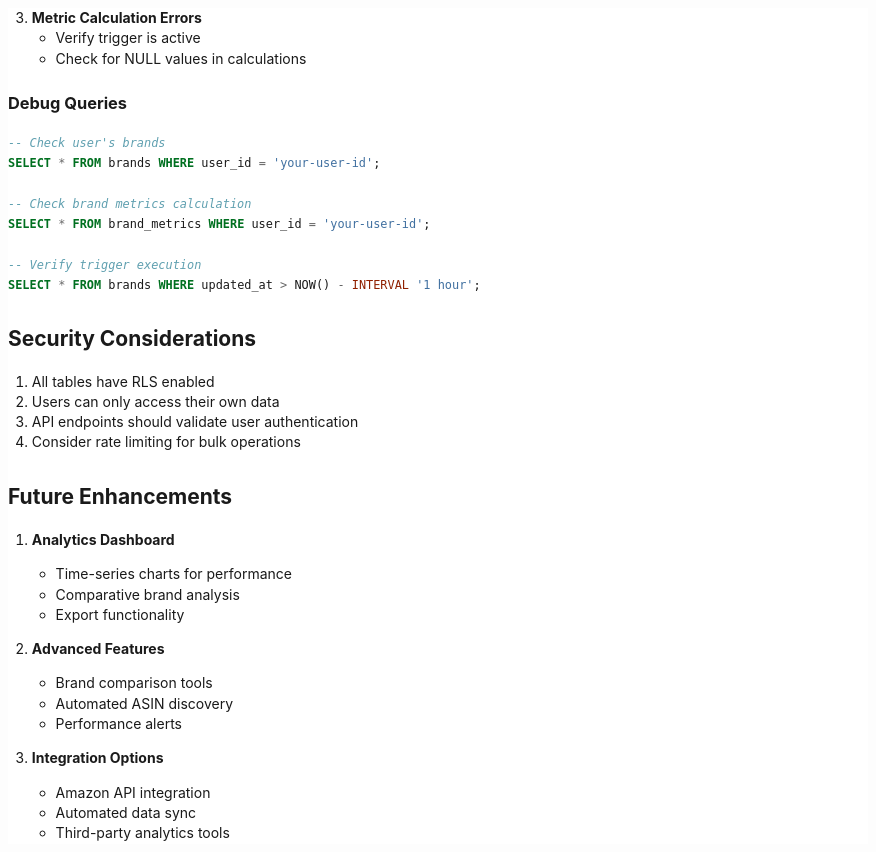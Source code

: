 3. **Metric Calculation Errors**
   - Verify trigger is active
   - Check for NULL values in calculations

### Debug Queries

```sql
-- Check user's brands
SELECT * FROM brands WHERE user_id = 'your-user-id';

-- Check brand metrics calculation
SELECT * FROM brand_metrics WHERE user_id = 'your-user-id';

-- Verify trigger execution
SELECT * FROM brands WHERE updated_at > NOW() - INTERVAL '1 hour';
```

## Security Considerations

1. All tables have RLS enabled
2. Users can only access their own data
3. API endpoints should validate user authentication
4. Consider rate limiting for bulk operations

## Future Enhancements

1. **Analytics Dashboard**
   - Time-series charts for performance
   - Comparative brand analysis
   - Export functionality

2. **Advanced Features**
   - Brand comparison tools
   - Automated ASIN discovery
   - Performance alerts

3. **Integration Options**
   - Amazon API integration
   - Automated data sync
   - Third-party analytics tools